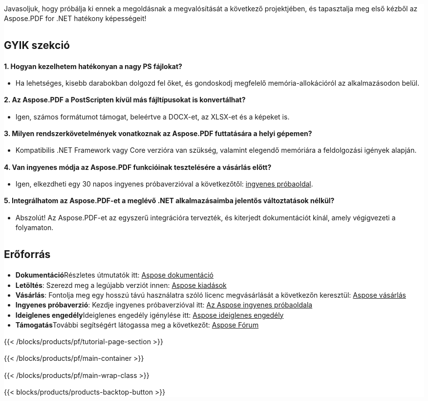 Javasoljuk, hogy próbálja ki ennek a megoldásnak a megvalósítását a következő projektjében, és tapasztalja meg első kézből az Aspose.PDF for .NET hatékony képességeit!

## GYIK szekció
**1. Hogyan kezelhetem hatékonyan a nagy PS fájlokat?**
   - Ha lehetséges, kisebb darabokban dolgozd fel őket, és gondoskodj megfelelő memória-allokációról az alkalmazásodon belül.

**2. Az Aspose.PDF a PostScripten kívül más fájltípusokat is konvertálhat?**
   - Igen, számos formátumot támogat, beleértve a DOCX-et, az XLSX-et és a képeket is.

**3. Milyen rendszerkövetelmények vonatkoznak az Aspose.PDF futtatására a helyi gépemen?**
   - Kompatibilis .NET Framework vagy Core verzióra van szükség, valamint elegendő memóriára a feldolgozási igények alapján.

**4. Van ingyenes módja az Aspose.PDF funkcióinak tesztelésére a vásárlás előtt?**
   - Igen, elkezdheti egy 30 napos ingyenes próbaverzióval a következőtől: [ingyenes próbaoldal](https://releases.aspose.com/pdf/net/).

**5. Integrálhatom az Aspose.PDF-et a meglévő .NET alkalmazásaimba jelentős változtatások nélkül?**
   - Abszolút! Az Aspose.PDF-et az egyszerű integrációra tervezték, és kiterjedt dokumentációt kínál, amely végigvezeti a folyamaton.

## Erőforrás
- **Dokumentáció**Részletes útmutatók itt: [Aspose dokumentáció](https://reference.aspose.com/pdf/net/)
- **Letöltés**: Szerezd meg a legújabb verziót innen: [Aspose kiadások](https://releases.aspose.com/pdf/net/)
- **Vásárlás**: Fontolja meg egy hosszú távú használatra szóló licenc megvásárlását a következőn keresztül: [Aspose vásárlás](https://purchase.aspose.com/buy)
- **Ingyenes próbaverzió**: Kezdje ingyenes próbaverzióval itt: [Az Aspose ingyenes próbaoldala](https://releases.aspose.com/pdf/net/)
- **Ideiglenes engedély**Ideiglenes engedély igénylése itt: [Aspose ideiglenes engedély](https://purchase.aspose.com/temporary-license/)
- **Támogatás**További segítségért látogassa meg a következőt: [Aspose Fórum](https://forum.aspose.com/c/pdf/10)

{{< /blocks/products/pf/tutorial-page-section >}}

{{< /blocks/products/pf/main-container >}}

{{< /blocks/products/pf/main-wrap-class >}}

{{< blocks/products/products-backtop-button >}}